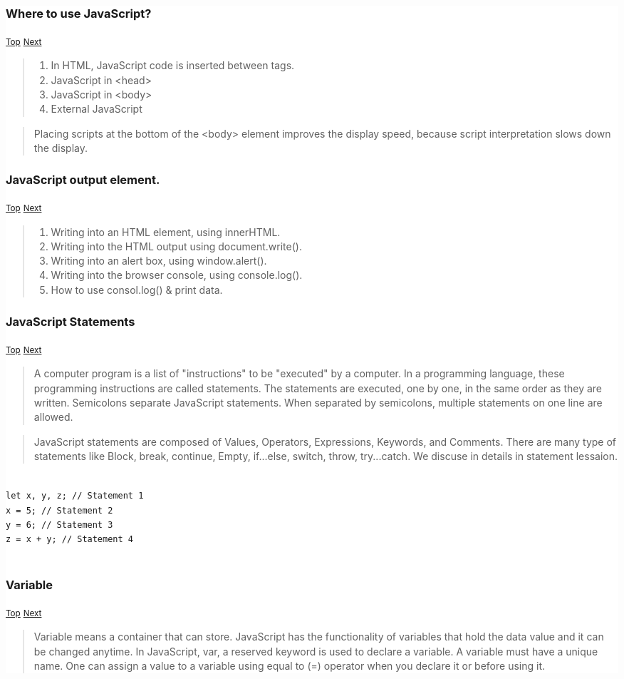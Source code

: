 ### Where to use JavaScript?
 
<small><a href="#javascript-tutorial">Top</a></small>
<small><a href="#javascript-output-element">Next</a></small>
 
> 1. In HTML, JavaScript code is inserted between <script> and </script> tags.
> 2. JavaScript in \<head>
> 3. JavaScript in \<body>
> 4. External JavaScript
 
> Placing scripts at the bottom of the \<body> element improves the display speed, because script interpretation slows down the display.
 
### JavaScript output element.
 
<small><a href="#javascript-tutorial">Top</a></small>
<small><a href="#javascript-statements">Next</a></small>
 
> 1. Writing into an HTML element, using innerHTML.
> 2. Writing into the HTML output using document.write().
> 3. Writing into an alert box, using window.alert().
> 4. Writing into the browser console, using console.log().
> 5. How to use consol.log() & print data.
 
### JavaScript Statements
 
<small><a href="#javascript-tutorial">Top</a></small>
<small><a href="#variable">Next</a></small>
 
> A computer program is a list of "instructions" to be "executed" by a computer. In a programming language, these programming instructions are called statements. The statements are executed, one by one, in the same order as they are written. Semicolons separate JavaScript statements. When separated by semicolons, multiple statements on one line are allowed.
 
> JavaScript statements are composed of Values, Operators, Expressions, Keywords, and Comments. There are many type of statements like Block, break, continue, Empty, if...else, switch, throw, try...catch. We discuse in details in statement lessaion.
 
```
 
let x, y, z; // Statement 1
x = 5; // Statement 2
y = 6; // Statement 3
z = x + y; // Statement 4
 
```
 
### Variable
 
<small><a href="#javascript-tutorial">Top</a></small>
<small><a href="#javascript-identifiers-or-variable-name">Next</a></small>
 
> Variable means a container that can store. JavaScript has the functionality of variables that hold the data value and it can be changed anytime. In JavaScript, var, a reserved keyword is used to declare a variable. A variable must have a unique name. One can assign a value to a variable using equal to (=) operator when you declare it or before using it.
 